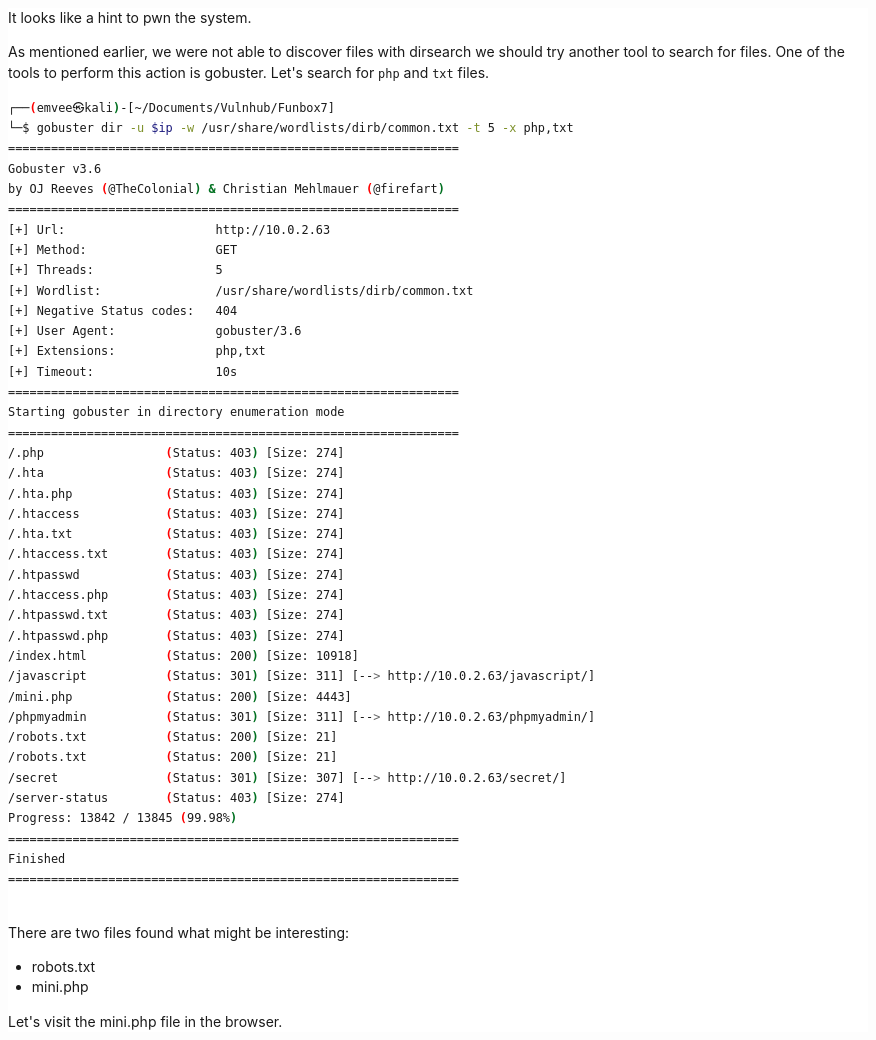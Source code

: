 It looks like a hint to pwn the system.

As mentioned earlier, we were not able to discover files with dirsearch we should try another tool to search for files.
One of the tools to perform this action is gobuster. Let's search for `php` and `txt` files.

```bash
┌──(emvee㉿kali)-[~/Documents/Vulnhub/Funbox7]
└─$ gobuster dir -u $ip -w /usr/share/wordlists/dirb/common.txt -t 5 -x php,txt
===============================================================
Gobuster v3.6
by OJ Reeves (@TheColonial) & Christian Mehlmauer (@firefart)
===============================================================
[+] Url:                     http://10.0.2.63
[+] Method:                  GET
[+] Threads:                 5
[+] Wordlist:                /usr/share/wordlists/dirb/common.txt
[+] Negative Status codes:   404
[+] User Agent:              gobuster/3.6
[+] Extensions:              php,txt
[+] Timeout:                 10s
===============================================================
Starting gobuster in directory enumeration mode
===============================================================
/.php                 (Status: 403) [Size: 274]
/.hta                 (Status: 403) [Size: 274]
/.hta.php             (Status: 403) [Size: 274]
/.htaccess            (Status: 403) [Size: 274]
/.hta.txt             (Status: 403) [Size: 274]
/.htaccess.txt        (Status: 403) [Size: 274]
/.htpasswd            (Status: 403) [Size: 274]
/.htaccess.php        (Status: 403) [Size: 274]
/.htpasswd.txt        (Status: 403) [Size: 274]
/.htpasswd.php        (Status: 403) [Size: 274]
/index.html           (Status: 200) [Size: 10918]
/javascript           (Status: 301) [Size: 311] [--> http://10.0.2.63/javascript/]
/mini.php             (Status: 200) [Size: 4443]
/phpmyadmin           (Status: 301) [Size: 311] [--> http://10.0.2.63/phpmyadmin/]
/robots.txt           (Status: 200) [Size: 21]
/robots.txt           (Status: 200) [Size: 21]
/secret               (Status: 301) [Size: 307] [--> http://10.0.2.63/secret/]
/server-status        (Status: 403) [Size: 274]
Progress: 13842 / 13845 (99.98%)
===============================================================
Finished
===============================================================
                                                                  
```
There are two files found what might be interesting:
- robots.txt
- mini.php 

Let's visit the mini.php file in the browser.
